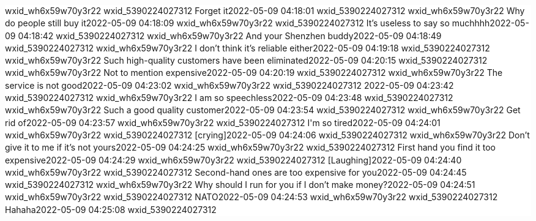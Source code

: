 <td>wxid_wh6x59w70y3r22</td>
<td>wxid_5390224027312</td>
<td>Forget it</td></tr><tr><td>2022-05-09 04:18:01</td>
<td>wxid_5390224027312</td>
<td>wxid_wh6x59w70y3r22</td>
<td>Why do people still buy it</td></tr><tr><td>2022-05-09 04:18:09</td>
<td>wxid_wh6x59w70y3r22</td>
<td>wxid_5390224027312</td>
<td>It’s useless to say so muchhhh</td></tr><tr><td>2022-05-09 04:18:42</td>
<td>wxid_5390224027312</td>
<td>wxid_wh6x59w70y3r22</td>
<td>And your Shenzhen buddy</td></tr><tr><td>2022-05-09 04:18:49</td>
<td>wxid_5390224027312</td>
<td>wxid_wh6x59w70y3r22</td>
<td>I don’t think it’s reliable either</td></tr><tr><td>2022-05-09 04:19:18</td>
<td>wxid_5390224027312</td>
<td>wxid_wh6x59w70y3r22</td>
<td>Such high-quality customers have been eliminated</td></tr><tr><td>2022-05-09 04:20:15</td>
<td>wxid_5390224027312</td>
<td>wxid_wh6x59w70y3r22</td>
<td>Not to mention expensive</td></tr><tr><td>2022-05-09 04:20:19</td>
<td>wxid_5390224027312</td>
<td>wxid_wh6x59w70y3r22</td>
<td>The service is not good</td></tr><tr><td>2022-05-09 04:23:02</td>
<td>wxid_wh6x59w70y3r22</td>
<td>wxid_5390224027312</td>
<td></td></tr><tr><td>2022-05-09 04:23:42</td>
<td>wxid_5390224027312</td>
<td>wxid_wh6x59w70y3r22</td>
<td>I am so speechless</td></tr><tr><td>2022-05-09 04:23:48</td>
<td>wxid_5390224027312</td>
<td>wxid_wh6x59w70y3r22</td>
<td>Such a good quality customer</td></tr><tr><td>2022-05-09 04:23:54</td>
<td>wxid_5390224027312</td>
<td>wxid_wh6x59w70y3r22</td>
<td>Get rid of</td></tr><tr><td>2022-05-09 04:23:57</td>
<td>wxid_wh6x59w70y3r22</td>
<td>wxid_5390224027312</td>
<td>I'm so tired</td></tr><tr><td>2022-05-09 04:24:01</td>
<td>wxid_wh6x59w70y3r22</td>
<td>wxid_5390224027312</td>
<td>[crying]</td></tr><tr><td>2022-05-09 04:24:06</td>
<td>wxid_5390224027312</td>
<td>wxid_wh6x59w70y3r22</td>
<td>Don’t give it to me if it’s not yours</td></tr><tr><td>2022-05-09 04:24:25</td>
<td>wxid_wh6x59w70y3r22</td>
<td>wxid_5390224027312</td>
<td>First hand you find it too expensive</td></tr><tr><td>2022-05-09 04:24:29</td>
<td>wxid_wh6x59w70y3r22</td>
<td>wxid_5390224027312</td>
<td>[Laughing]</td></tr><tr><td>2022-05-09 04:24:40</td>
<td>wxid_wh6x59w70y3r22</td>
<td>wxid_5390224027312</td>
<td>Second-hand ones are too expensive for you</td></tr><tr><td>2022-05-09 04:24:45</td>
<td>wxid_5390224027312</td>
<td>wxid_wh6x59w70y3r22</td>
<td>Why should I run for you if I don’t make money?</td></tr><tr><td>2022-05-09 04:24:51</td>
<td>wxid_wh6x59w70y3r22</td>
<td>wxid_5390224027312</td>
<td>NATO</td></tr><tr><td>2022-05-09 04:24:53</td>
<td>wxid_wh6x59w70y3r22</td>
<td>wxid_5390224027312</td>
<td>Hahaha</td></tr><tr><td>2022-05-09 04:25:08</td>
<td>wxid_5390224027312</td>